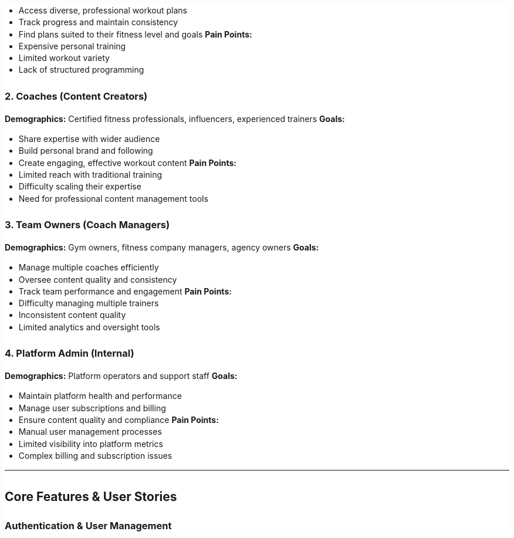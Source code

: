 - Access diverse, professional workout plans
- Track progress and maintain consistency
- Find plans suited to their fitness level and goals
  **Pain Points:**
- Expensive personal training
- Limited workout variety
- Lack of structured programming

### 2. Coaches (Content Creators)

**Demographics:** Certified fitness professionals, influencers, experienced trainers
**Goals:**

- Share expertise with wider audience
- Build personal brand and following
- Create engaging, effective workout content
  **Pain Points:**
- Limited reach with traditional training
- Difficulty scaling their expertise
- Need for professional content management tools

### 3. Team Owners (Coach Managers)

**Demographics:** Gym owners, fitness company managers, agency owners
**Goals:**

- Manage multiple coaches efficiently
- Oversee content quality and consistency
- Track team performance and engagement
  **Pain Points:**
- Difficulty managing multiple trainers
- Inconsistent content quality
- Limited analytics and oversight tools

### 4. Platform Admin (Internal)

**Demographics:** Platform operators and support staff
**Goals:**

- Maintain platform health and performance
- Manage user subscriptions and billing
- Ensure content quality and compliance
  **Pain Points:**
- Manual user management processes
- Limited visibility into platform metrics
- Complex billing and subscription issues

---

## Core Features & User Stories

### Authentication & User Management
